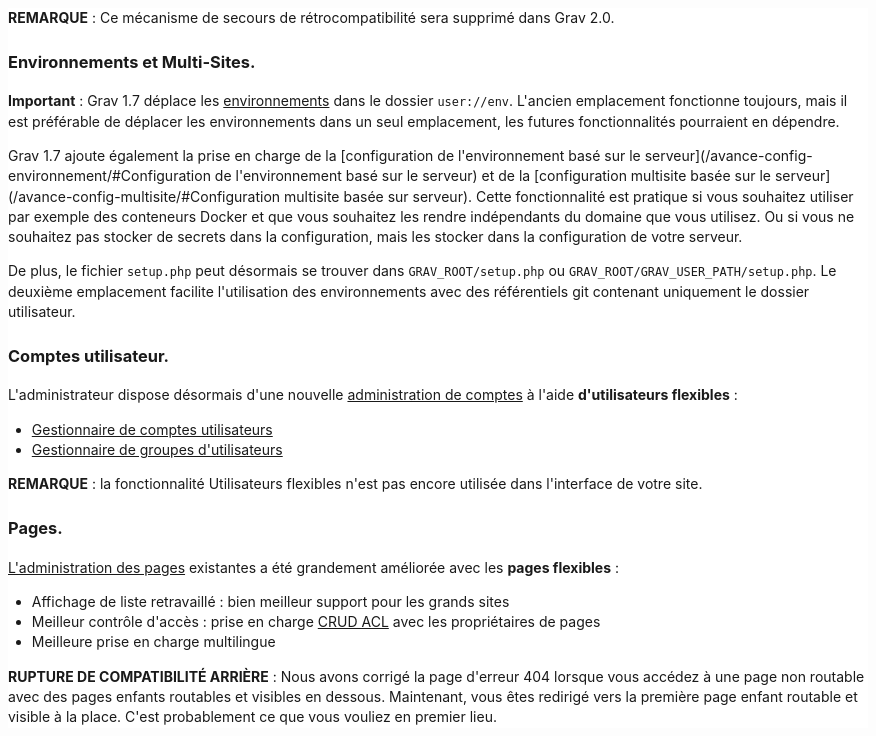 <div class = "notice note">
<strong>REMARQUE</strong> : Ce mécanisme de secours de rétrocompatibilité sera supprimé dans Grav 2.0.
</div>

<h3 id="Environnements et Multi-Sites">Environnements et Multi-Sites.
<a href="#Environnements et Multi-Sites" class="toc-anchor after"></a></h3>

<div class = "notice warning">
<strong>Important</strong> : Grav 1.7 déplace les <a href="../avance-config-environnement">environnements</a> dans le dossier <code>user://env</code>. L'ancien emplacement fonctionne toujours, mais il est préférable de déplacer les environnements dans un seul emplacement, les futures fonctionnalités pourraient en dépendre.
</div>

Grav 1.7 ajoute également la prise en charge de la [configuration de l'environnement basé sur le serveur](/avance-config-environnement/#Configuration de l'environnement basé sur le serveur) et de la [configuration multisite basée sur le serveur](/avance-config-multisite/#Configuration multisite basée sur serveur). Cette fonctionnalité est pratique si vous souhaitez utiliser par exemple des conteneurs Docker et que vous souhaitez les rendre indépendants du domaine que vous utilisez. Ou si vous ne souhaitez pas stocker de secrets dans la configuration, mais les stocker dans la configuration de votre serveur.

De plus, le fichier `setup.php` peut désormais se trouver dans `GRAV_ROOT/setup.php` ou `GRAV_ROOT/GRAV_USER_PATH/setup.php`. Le deuxième emplacement facilite l'utilisation des environnements avec des référentiels git contenant uniquement le dossier utilisateur.

<h3 id="Comptes utilisateur">Comptes utilisateur.
<a href="#Comptes utilisateur" class="toc-anchor after"></a></h3>

L'administrateur dispose désormais d'une nouvelle [administration de comptes](/comptes) à l'aide **d'utilisateurs flexibles** :

* [Gestionnaire de comptes utilisateurs](/compte-utilisateur)
* [Gestionnaire de groupes d'utilisateurs](/groupe-utilisateur)

<div class = "notice tip">
<strong>REMARQUE</strong> : la fonctionnalité Utilisateurs flexibles n'est pas encore utilisée dans l'interface de votre site.
</div>

<h3 id="Pages">Pages.
<a href="#Pages" class="toc-anchor after"></a></h3>

[L'administration des pages](/dashboard-pages)</span> existantes a été grandement améliorée avec les **pages flexibles** :

* Affichage de liste retravaillé : bien meilleur support pour les grands sites
* Meilleur contrôle d'accès : prise en charge [CRUD ACL](/dashboard-pages-permissions/) avec les propriétaires de pages
* Meilleure prise en charge multilingue

<div class = "notice info">
<strong>RUPTURE DE COMPATIBILITÉ ARRIÈRE</strong> : Nous avons corrigé la page d'erreur 404 lorsque vous accédez à une page non routable avec des pages enfants routables et visibles en dessous. Maintenant, vous êtes redirigé vers la première page enfant routable et visible à la place. C'est probablement ce que vous vouliez en premier lieu.
</div>
